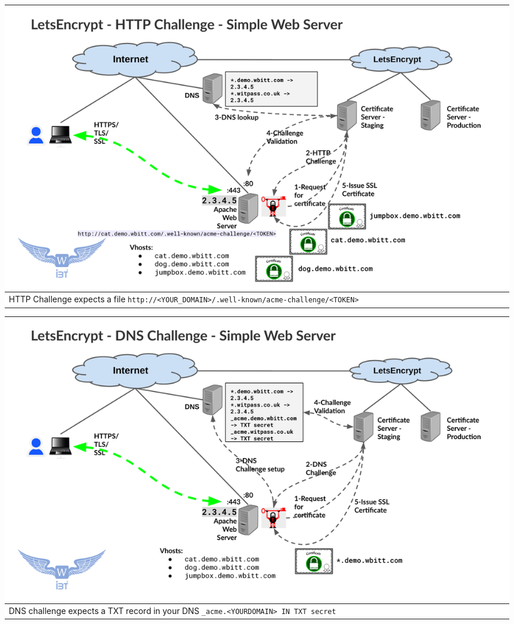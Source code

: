 | ![dia-http-challenge.png](dia-http-challenge.png) |
| ------------------------------------------------- |
| HTTP Challenge expects a file `http://<YOUR_DOMAIN>/.well-known/acme-challenge/<TOKEN>` |


| ![dia-dns-challenge.png](dia-dns-challenge.png) |
| ----------------------------------------------- |
| DNS challenge expects a TXT record in your DNS `_acme.<YOURDOMAIN> IN TXT secret` |
